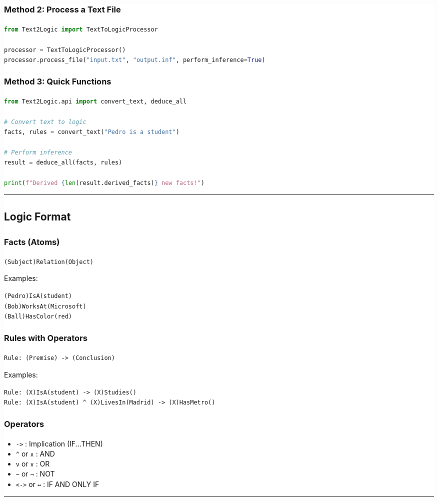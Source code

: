 ### Method 2: Process a Text File

```python
from Text2Logic import TextToLogicProcessor

processor = TextToLogicProcessor()
processor.process_file("input.txt", "output.inf", perform_inference=True)
```

### Method 3: Quick Functions

```python
from Text2Logic.api import convert_text, deduce_all

# Convert text to logic
facts, rules = convert_text("Pedro is a student")

# Perform inference
result = deduce_all(facts, rules)

print(f"Derived {len(result.derived_facts)} new facts!")
```

---

## Logic Format

### Facts (Atoms)
```
(Subject)Relation(Object)
```

Examples:
```
(Pedro)IsA(student)
(Bob)WorksAt(Microsoft)
(Ball)HasColor(red)
```

### Rules with Operators
```
Rule: (Premise) -> (Conclusion)
```

Examples:
```
Rule: (X)IsA(student) -> (X)Studies()
Rule: (X)IsA(student) ^ (X)LivesIn(Madrid) -> (X)HasMetro()
```

### Operators
- `->` : Implication (IF...THEN)
- `^` or `∧` : AND
- `v` or `∨` : OR
- `~` or `¬` : NOT
- `<->` or `↔` : IF AND ONLY IF

---